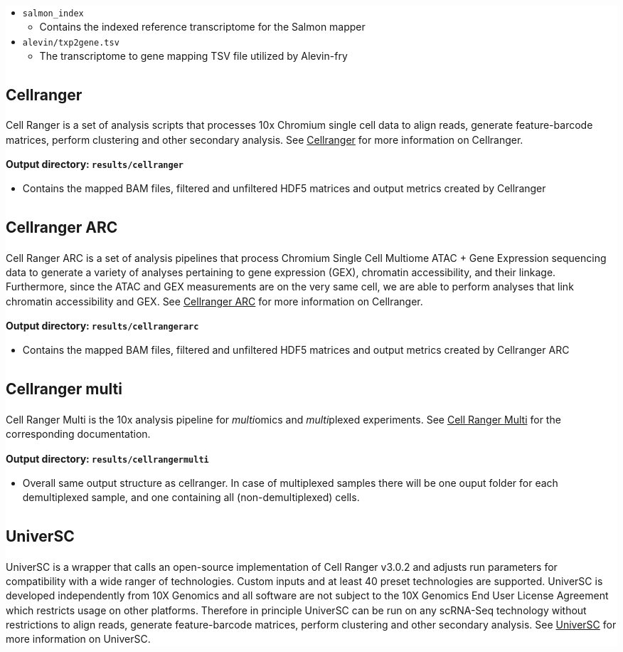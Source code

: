 - `salmon_index`
  - Contains the indexed reference transcriptome for the Salmon mapper
- `alevin/txp2gene.tsv`
  - The transcriptome to gene mapping TSV file utilized by Alevin-fry

## Cellranger

Cell Ranger is a set of analysis scripts that processes 10x Chromium single cell data to align reads, generate feature-barcode matrices, perform clustering and other secondary analysis. See [Cellranger](https://support.10xgenomics.com/single-cell-gene-expression/software/pipelines/latest/what-is-cell-ranger) for more information on Cellranger.

**Output directory: `results/cellranger`**

- Contains the mapped BAM files, filtered and unfiltered HDF5 matrices and output metrics created by Cellranger

## Cellranger ARC

Cell Ranger ARC is a set of analysis pipelines that process Chromium Single Cell Multiome ATAC + Gene Expression sequencing data to generate a variety of analyses pertaining to gene expression (GEX), chromatin accessibility, and their linkage. Furthermore, since the ATAC and GEX measurements are on the very same cell, we are able to perform analyses that link chromatin accessibility and GEX. See [Cellranger ARC](https://support.10xgenomics.com/single-cell-multiome-atac-gex/software/pipelines/latest/what-is-cell-ranger-arc) for more information on Cellranger.

**Output directory: `results/cellrangerarc`**

- Contains the mapped BAM files, filtered and unfiltered HDF5 matrices and output metrics created by Cellranger ARC

## Cellranger multi

Cell Ranger Multi is the 10x analysis pipeline for *multi*omics and *multi*plexed experiments. See [Cell Ranger Multi]()
for the corresponding documentation.

**Output directory: `results/cellrangermulti`**

- Overall same output structure as cellranger. In case of multiplexed samples there will be one ouput folder for
  each demultiplexed sample, and one containing all (non-demultiplexed) cells.

## UniverSC

UniverSC is a wrapper that calls an open-source implementation of Cell Ranger v3.0.2 and adjusts run parameters for compatibility with a wide ranger of technologies.
Custom inputs and at least 40 preset technologies are supported. UniverSC is developed independently from 10X Genomics and all software are not subject
to the 10X Genomics End User License Agreement which restricts usage on other platforms. Therefore in principle UniverSC can be run on any scRNA-Seq technology
without restrictions to align reads, generate feature-barcode matrices, perform clustering and other secondary analysis.
See [UniverSC](https://github.com/minoda-lab/universc) for more information on UniverSC.
